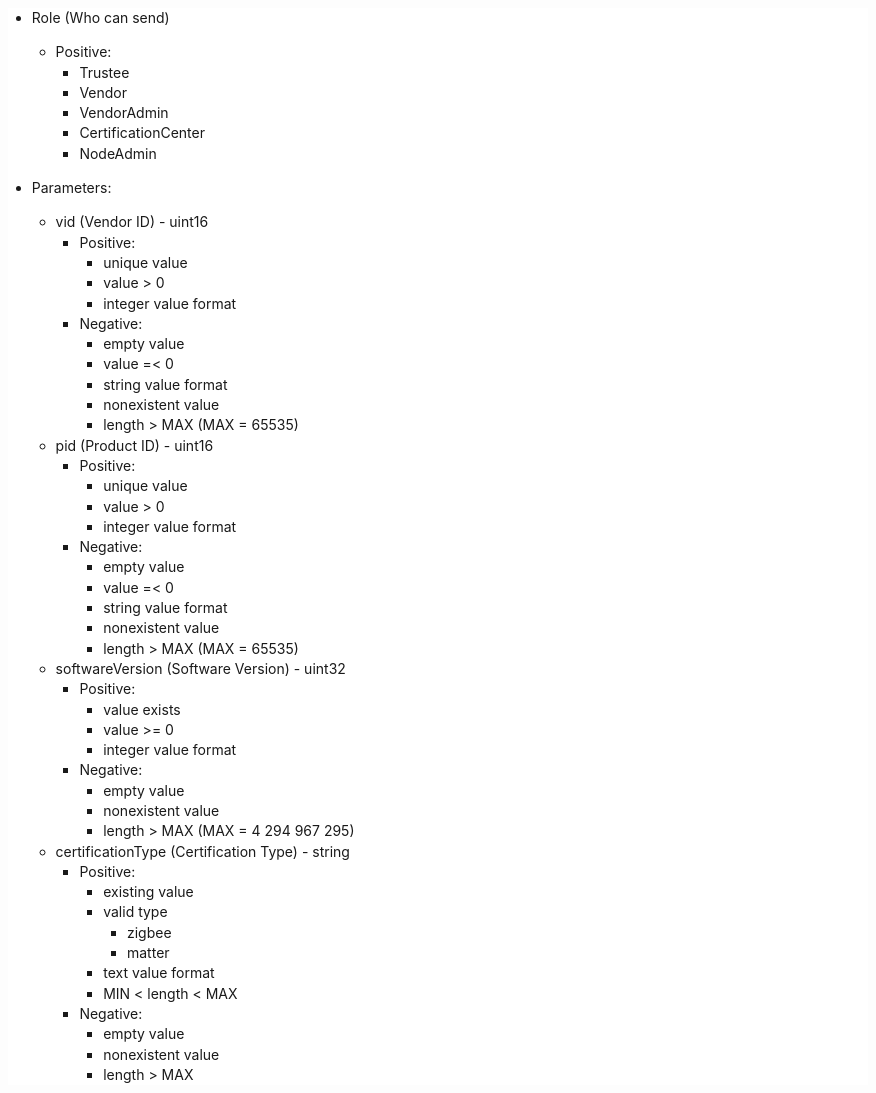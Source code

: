 * Role (Who can send)	
     * Positive:
          * Trustee	
          * Vendor 	
          * VendorAdmin 	
          * CertificationCenter 	
          * NodeAdmin 	

* Parameters:	
     * vid (Vendor ID) - uint16
          * Positive:	
               * unique value	
               * value > 0	
               * integer value format
          * Negative:	
               * empty value
               * value =< 0
               * string value format		
               * nonexistent value	
               * length > MAX	(MAX = 65535)
     * pid (Product ID) - uint16 
          * Positive:	
               * unique value	
               * value > 0	
               * integer value format
          * Negative:	
               * empty value
               * value =< 0
               * string value format		
               * nonexistent value	
               * length > MAX	(MAX = 65535)
     * softwareVersion (Software Version) - uint32 
          * Positive:	
               * value exists	
               * value >= 0	
               * integer value format
          * Negative:	
               * empty value	
               * nonexistent value	
               * length > MAX	(MAX = 4 294 967 295)
     * certificationType (Certification Type) - string 
          * Positive:	
               * existing value	
               * valid type	
                    * zigbee	
                    * matter	
               * text value format
               * MIN < length < MAX	
          * Negative:	
               * empty value	
               * nonexistent value	
               * length > MAX
